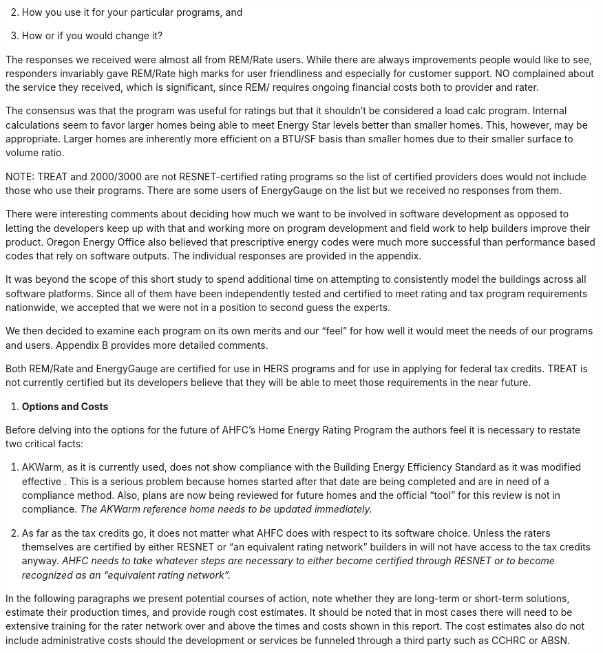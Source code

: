 2. How you use it for your particular programs, and

3. How or if you would change it?

The responses we received were almost all from REM/Rate users. While there are always improvements people would like to see, responders invariably gave REM/Rate high marks for user friendliness and especially for customer support. NO complained about the service they received, which is significant, since REM/ requires ongoing financial costs both to provider and rater.

The consensus was that the program was useful for ratings but that it shouldn’t be considered a load calc program. Internal calculations seem to favor larger homes being able to meet Energy Star levels better than smaller homes. This, however, may be appropriate. Larger homes are inherently more efficient on a BTU/SF basis than smaller homes due to their smaller surface to volume ratio.

NOTE: TREAT and 2000/3000 are not RESNET-certified rating programs so the list of certified providers does would not include those who use their programs. There are some users of EnergyGauge on the list but we received no responses from them.

There were interesting comments about deciding how much we want to be involved in software development as opposed to letting the developers keep up with that and working more on program development and field work to help builders improve their product. Oregon Energy Office also believed that prescriptive energy codes were much more successful than performance based codes that rely on software outputs. The individual responses are provided in the appendix.

It was beyond the scope of this short study to spend additional time on attempting to consistently model the buildings across all software platforms. Since all of them have been independently tested and certified to meet rating and tax program requirements nationwide, we accepted that we were not in a position to second guess the experts.

We then decided to examine each program on its own merits and our “feel” for how well it would meet the needs of our programs and users. Appendix B provides more detailed comments.

Both REM/Rate and EnergyGauge are certified for use in HERS programs and for use in applying for federal tax credits. TREAT is not currently certified but its developers believe that they will be able to meet those requirements in the near future.

1.  **Options and Costs**

Before delving into the options for the future of AHFC’s Home Energy Rating Program the authors feel it is necessary to restate two critical facts:

1.  AKWarm, as it is currently used, does not show compliance with the Building Energy Efficiency Standard as it was modified effective . This is a serious problem because homes started after that date are being completed and are in need of a compliance method. Also, plans are now being reviewed for future homes and the official “tool” for this review is not in compliance. *The AKWarm reference home needs to be updated immediately.*

2.  As far as the tax credits go, it does not matter what AHFC does with respect to its software choice. Unless the raters themselves are certified by either RESNET or “an equivalent rating network” builders in will not have access to the tax credits anyway. *AHFC needs to take whatever steps are necessary to either become certified through RESNET or to become recognized as an “equivalent rating network”.*

In the following paragraphs we present potential courses of action, note whether they are long-term or short-term solutions, estimate their production times, and provide rough cost estimates. It should be noted that in most cases there will need to be extensive training for the rater network over and above the times and costs shown in this report. The cost estimates also do not include administrative costs should the development or services be funneled through a third party such as CCHRC or ABSN.
